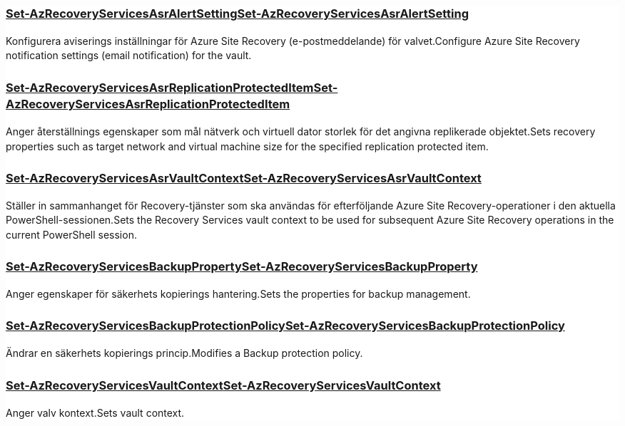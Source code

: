 ### [<span data-ttu-id="0d9ef-264">Set-AzRecoveryServicesAsrAlertSetting</span><span class="sxs-lookup"><span data-stu-id="0d9ef-264">Set-AzRecoveryServicesAsrAlertSetting</span></span>](Set-AzRecoveryServicesAsrAlertSetting.md)
<span data-ttu-id="0d9ef-265">Konfigurera aviserings inställningar för Azure Site Recovery (e-postmeddelande) för valvet.</span><span class="sxs-lookup"><span data-stu-id="0d9ef-265">Configure Azure Site Recovery notification settings (email notification) for the vault.</span></span>

### [<span data-ttu-id="0d9ef-266">Set-AzRecoveryServicesAsrReplicationProtectedItem</span><span class="sxs-lookup"><span data-stu-id="0d9ef-266">Set-AzRecoveryServicesAsrReplicationProtectedItem</span></span>](Set-AzRecoveryServicesAsrReplicationProtectedItem.md)
<span data-ttu-id="0d9ef-267">Anger återställnings egenskaper som mål nätverk och virtuell dator storlek för det angivna replikerade objektet.</span><span class="sxs-lookup"><span data-stu-id="0d9ef-267">Sets recovery properties such as target network and virtual machine size for the specified replication protected item.</span></span>

### [<span data-ttu-id="0d9ef-268">Set-AzRecoveryServicesAsrVaultContext</span><span class="sxs-lookup"><span data-stu-id="0d9ef-268">Set-AzRecoveryServicesAsrVaultContext</span></span>](Set-AzRecoveryServicesAsrVaultContext.md)
<span data-ttu-id="0d9ef-269">Ställer in sammanhanget för Recovery-tjänster som ska användas för efterföljande Azure Site Recovery-operationer i den aktuella PowerShell-sessionen.</span><span class="sxs-lookup"><span data-stu-id="0d9ef-269">Sets the Recovery Services vault context to be used for subsequent Azure Site Recovery operations in the current PowerShell session.</span></span>

### [<span data-ttu-id="0d9ef-270">Set-AzRecoveryServicesBackupProperty</span><span class="sxs-lookup"><span data-stu-id="0d9ef-270">Set-AzRecoveryServicesBackupProperty</span></span>](Set-AzRecoveryServicesBackupProperty.md)
<span data-ttu-id="0d9ef-271">Anger egenskaper för säkerhets kopierings hantering.</span><span class="sxs-lookup"><span data-stu-id="0d9ef-271">Sets the properties for backup management.</span></span>

### [<span data-ttu-id="0d9ef-272">Set-AzRecoveryServicesBackupProtectionPolicy</span><span class="sxs-lookup"><span data-stu-id="0d9ef-272">Set-AzRecoveryServicesBackupProtectionPolicy</span></span>](Set-AzRecoveryServicesBackupProtectionPolicy.md)
<span data-ttu-id="0d9ef-273">Ändrar en säkerhets kopierings princip.</span><span class="sxs-lookup"><span data-stu-id="0d9ef-273">Modifies a Backup protection policy.</span></span>

### [<span data-ttu-id="0d9ef-274">Set-AzRecoveryServicesVaultContext</span><span class="sxs-lookup"><span data-stu-id="0d9ef-274">Set-AzRecoveryServicesVaultContext</span></span>](Set-AzRecoveryServicesVaultContext.md)
<span data-ttu-id="0d9ef-275">Anger valv kontext.</span><span class="sxs-lookup"><span data-stu-id="0d9ef-275">Sets vault context.</span></span>
